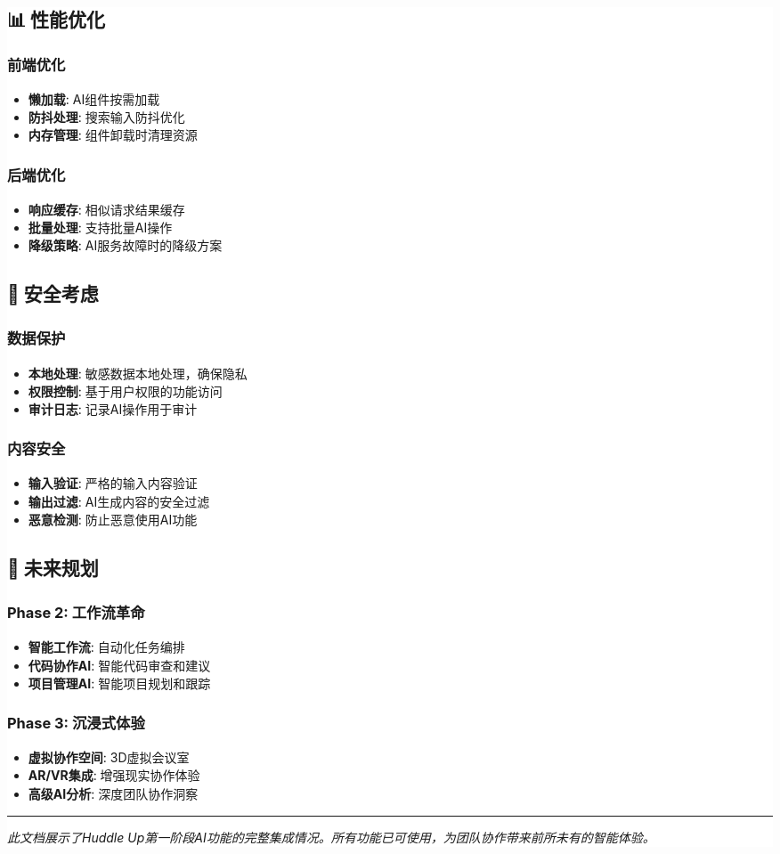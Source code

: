 ## 📊 性能优化

### 前端优化
- **懒加载**: AI组件按需加载
- **防抖处理**: 搜索输入防抖优化
- **内存管理**: 组件卸载时清理资源

### 后端优化
- **响应缓存**: 相似请求结果缓存
- **批量处理**: 支持批量AI操作
- **降级策略**: AI服务故障时的降级方案

## 🔐 安全考虑

### 数据保护
- **本地处理**: 敏感数据本地处理，确保隐私
- **权限控制**: 基于用户权限的功能访问
- **审计日志**: 记录AI操作用于审计

### 内容安全
- **输入验证**: 严格的输入内容验证
- **输出过滤**: AI生成内容的安全过滤
- **恶意检测**: 防止恶意使用AI功能

## 🚀 未来规划

### Phase 2: 工作流革命
- **智能工作流**: 自动化任务编排
- **代码协作AI**: 智能代码审查和建议
- **项目管理AI**: 智能项目规划和跟踪

### Phase 3: 沉浸式体验  
- **虚拟协作空间**: 3D虚拟会议室
- **AR/VR集成**: 增强现实协作体验
- **高级AI分析**: 深度团队协作洞察

---

*此文档展示了Huddle Up第一阶段AI功能的完整集成情况。所有功能已可使用，为团队协作带来前所未有的智能体验。* 